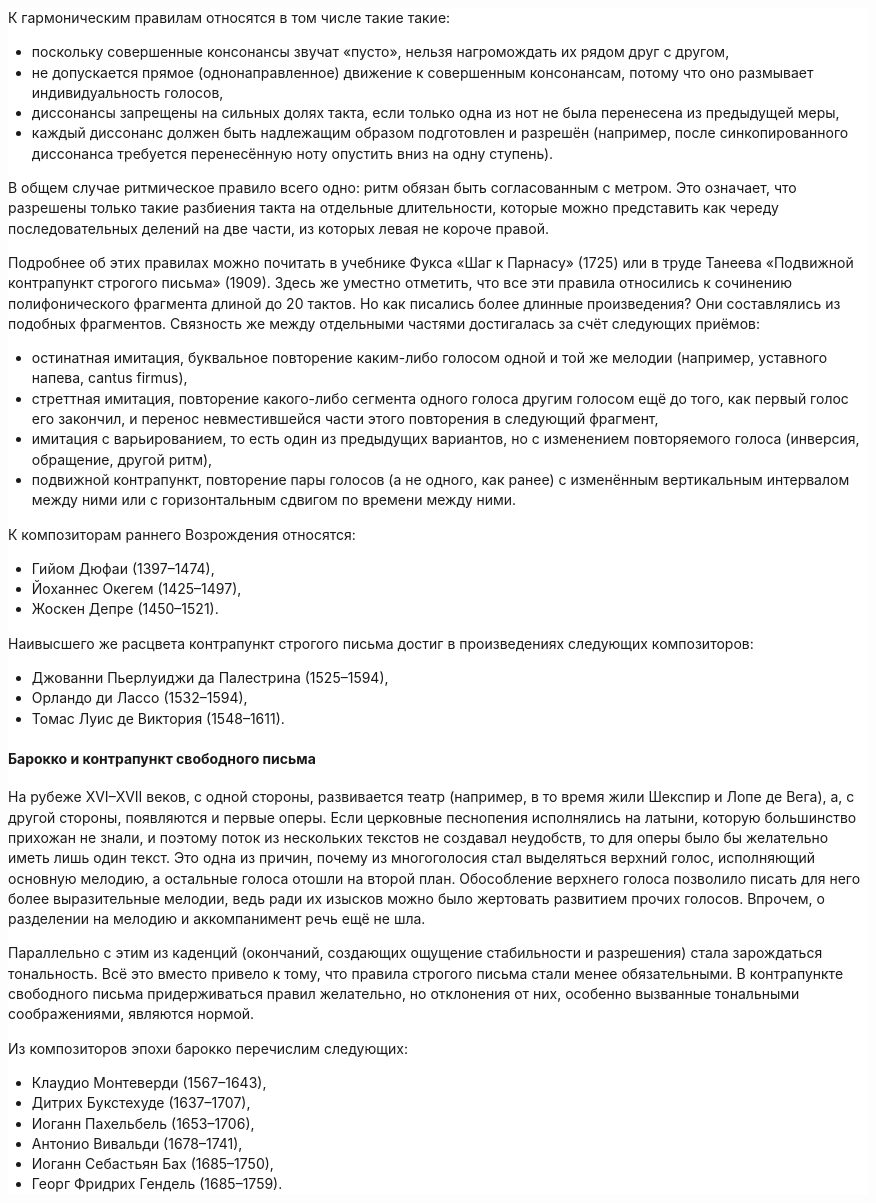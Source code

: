 К гармоническим правилам относятся в том числе такие такие:
* поскольку совершенные консонансы звучат «пусто», нельзя нагромождать их рядом друг с другом,
* не допускается прямое (однонаправленное) движение к совершенным консонансам, потому что оно размывает индивидуальность голосов,
* диссонансы запрещены на сильных долях такта, если только одна из нот не была перенесена из предыдущей меры,
* каждый диссонанс должен быть надлежащим образом подготовлен и разрешён (например, после синкопированного диссонанса требуется перенесённую ноту опустить вниз на одну ступень).

В общем случае ритмическое правило всего одно: ритм обязан быть согласованным с метром. Это означает, что разрешены только такие разбиения такта на отдельные длительности, которые можно представить как череду последовательных делений на две части, из которых левая не короче правой.

Подробнее об этих правилах можно почитать в учебнике Фукса «Шаг к Парнасу» (1725) или в труде Танеева «Подвижной контрапункт строгого письма» (1909). Здесь же уместно отметить, что все эти правила относились к сочинению полифонического фрагмента длиной до 20 тактов. Но как писались более длинные произведения? Они составлялись из подобных фрагментов. Связность же между отдельными частями достигалась за счёт следующих приёмов:
* остинатная имитация, буквальное повторение каким-либо голосом одной и той же мелодии (например, уставного напева, cantus firmus),
* стреттная имитация, повторение какого-либо сегмента одного голоса другим голосом ещё до того, как первый голос его закончил, и перенос невместившейся части этого повторения в следующий фрагмент,
* имитация с варьированием, то есть один из предыдущих вариантов, но с изменением повторяемого голоса (инверсия, обращение, другой ритм),
* подвижной контрапункт, повторение пары голосов (а не одного, как ранее) с изменённым вертикальным интервалом между ними или с горизонтальным сдвигом по времени между ними.

К композиторам раннего Возрождения относятся:
* Гийом Дюфаи (1397–1474),
* Йоханнес Окегем (1425–1497),
* Жоскен Депре (1450–1521).

Наивысшего же расцвета контрапункт строгого письма достиг в произведениях следующих композиторов:
* Джованни Пьерлуиджи да Палестрина (1525–1594),
* Орландо ди Лассо (1532–1594),
* Томас Луис де Виктория (1548–1611).

#### Барокко и контрапункт свободного письма

На рубеже XVI–XVII веков, с одной стороны, развивается театр (например, в то время жили Шекспир и Лопе де Вега), а, с другой стороны, появляются и первые оперы. Если церковные песнопения исполнялись на латыни, которую большинство прихожан не знали, и поэтому поток из нескольких текстов не создавал неудобств, то для оперы было бы желательно иметь лишь один текст. Это одна из причин, почему из многоголосия стал выделяться верхний голос, исполняющий основную мелодию, а остальные голоса отошли на второй план. Обособление верхнего голоса позволило писать для него более выразительные мелодии, ведь ради их изысков можно было жертовать развитием прочих голосов. Впрочем, о разделении на мелодию и аккомпанимент речь ещё не шла.

Параллельно с этим из каденций (окончаний, создающих ощущение стабильности и разрешения) стала зарождаться тональность. Всё это вместо привело к тому, что правила строгого письма стали менее обязательными. В контрапункте свободного письма придерживаться правил желательно, но отклонения от них, особенно вызванные тональными соображениями, являются нормой.

Из композиторов эпохи барокко перечислим следующих:
* Клаудио Монтеверди (1567–1643),
* Дитрих Букстехуде (1637–1707),
* Иоганн Пахельбель (1653–1706),
* Антонио Вивальди (1678–1741),
* Иоганн Себастьян Бах (1685–1750),
* Георг Фридрих Гендель (1685–1759).
